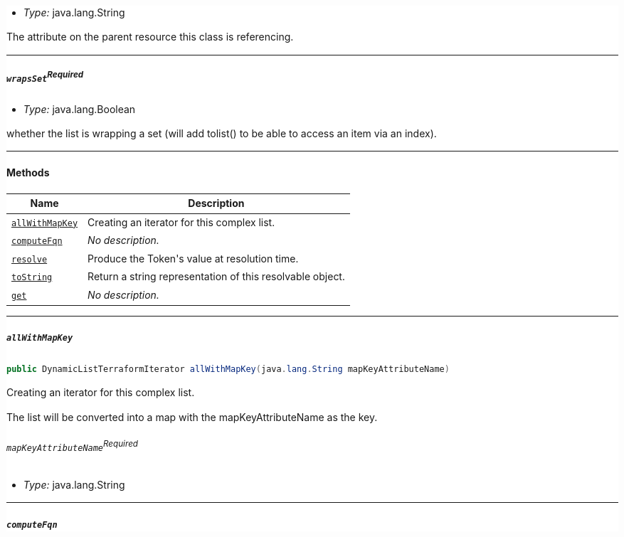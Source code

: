 - *Type:* java.lang.String

The attribute on the parent resource this class is referencing.

---

##### `wrapsSet`<sup>Required</sup> <a name="wrapsSet" id="rhizo-co-terraform-provider-oci.dataOciFileStorageFilesystemSnapshotPolicies.DataOciFileStorageFilesystemSnapshotPoliciesFilesystemSnapshotPoliciesLocksList.Initializer.parameter.wrapsSet"></a>

- *Type:* java.lang.Boolean

whether the list is wrapping a set (will add tolist() to be able to access an item via an index).

---

#### Methods <a name="Methods" id="Methods"></a>

| **Name** | **Description** |
| --- | --- |
| <code><a href="#rhizo-co-terraform-provider-oci.dataOciFileStorageFilesystemSnapshotPolicies.DataOciFileStorageFilesystemSnapshotPoliciesFilesystemSnapshotPoliciesLocksList.allWithMapKey">allWithMapKey</a></code> | Creating an iterator for this complex list. |
| <code><a href="#rhizo-co-terraform-provider-oci.dataOciFileStorageFilesystemSnapshotPolicies.DataOciFileStorageFilesystemSnapshotPoliciesFilesystemSnapshotPoliciesLocksList.computeFqn">computeFqn</a></code> | *No description.* |
| <code><a href="#rhizo-co-terraform-provider-oci.dataOciFileStorageFilesystemSnapshotPolicies.DataOciFileStorageFilesystemSnapshotPoliciesFilesystemSnapshotPoliciesLocksList.resolve">resolve</a></code> | Produce the Token's value at resolution time. |
| <code><a href="#rhizo-co-terraform-provider-oci.dataOciFileStorageFilesystemSnapshotPolicies.DataOciFileStorageFilesystemSnapshotPoliciesFilesystemSnapshotPoliciesLocksList.toString">toString</a></code> | Return a string representation of this resolvable object. |
| <code><a href="#rhizo-co-terraform-provider-oci.dataOciFileStorageFilesystemSnapshotPolicies.DataOciFileStorageFilesystemSnapshotPoliciesFilesystemSnapshotPoliciesLocksList.get">get</a></code> | *No description.* |

---

##### `allWithMapKey` <a name="allWithMapKey" id="rhizo-co-terraform-provider-oci.dataOciFileStorageFilesystemSnapshotPolicies.DataOciFileStorageFilesystemSnapshotPoliciesFilesystemSnapshotPoliciesLocksList.allWithMapKey"></a>

```java
public DynamicListTerraformIterator allWithMapKey(java.lang.String mapKeyAttributeName)
```

Creating an iterator for this complex list.

The list will be converted into a map with the mapKeyAttributeName as the key.

###### `mapKeyAttributeName`<sup>Required</sup> <a name="mapKeyAttributeName" id="rhizo-co-terraform-provider-oci.dataOciFileStorageFilesystemSnapshotPolicies.DataOciFileStorageFilesystemSnapshotPoliciesFilesystemSnapshotPoliciesLocksList.allWithMapKey.parameter.mapKeyAttributeName"></a>

- *Type:* java.lang.String

---

##### `computeFqn` <a name="computeFqn" id="rhizo-co-terraform-provider-oci.dataOciFileStorageFilesystemSnapshotPolicies.DataOciFileStorageFilesystemSnapshotPoliciesFilesystemSnapshotPoliciesLocksList.computeFqn"></a>

